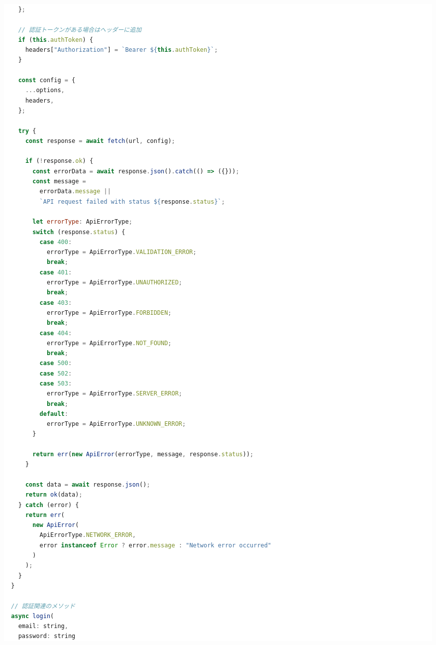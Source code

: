 ````javascript
    };

    // 認証トークンがある場合はヘッダーに追加
    if (this.authToken) {
      headers["Authorization"] = `Bearer ${this.authToken}`;
    }

    const config = {
      ...options,
      headers,
    };

    try {
      const response = await fetch(url, config);

      if (!response.ok) {
        const errorData = await response.json().catch(() => ({}));
        const message =
          errorData.message ||
          `API request failed with status ${response.status}`;

        let errorType: ApiErrorType;
        switch (response.status) {
          case 400:
            errorType = ApiErrorType.VALIDATION_ERROR;
            break;
          case 401:
            errorType = ApiErrorType.UNAUTHORIZED;
            break;
          case 403:
            errorType = ApiErrorType.FORBIDDEN;
            break;
          case 404:
            errorType = ApiErrorType.NOT_FOUND;
            break;
          case 500:
          case 502:
          case 503:
            errorType = ApiErrorType.SERVER_ERROR;
            break;
          default:
            errorType = ApiErrorType.UNKNOWN_ERROR;
        }

        return err(new ApiError(errorType, message, response.status));
      }

      const data = await response.json();
      return ok(data);
    } catch (error) {
      return err(
        new ApiError(
          ApiErrorType.NETWORK_ERROR,
          error instanceof Error ? error.message : "Network error occurred"
        )
      );
    }
  }

  // 認証関連のメソッド
  async login(
    email: string,
    password: string
````